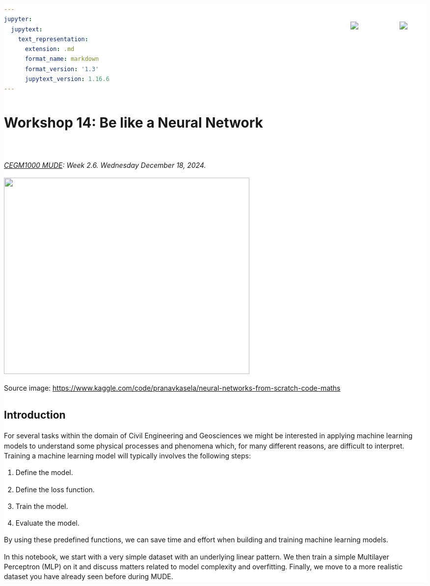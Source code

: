 ```yaml
---
jupyter:
  jupytext:
    text_representation:
      extension: .md
      format_name: markdown
      format_version: '1.3'
      jupytext_version: 1.16.6
---
```


# Workshop 14: Be like a Neural Network

<h1 style="position: absolute; display: flex; flex-grow: 0; flex-shrink: 0; flex-direction: row-reverse; top: 60px;right: 30px; margin: 0; border: 0">
    <style>
        .markdown {width:100%; position: relative}
        article { position: relative }
    </style>
    <img src="https://gitlab.tudelft.nl/mude/public/-/raw/main/tu-logo/TU_P1_full-color.png" style="width:100px" />
    <img src="https://gitlab.tudelft.nl/mude/public/-/raw/main/mude-logo/MUDE_Logo-small.png" style="width:100px" />
</h1>
<h2 style="height: 10px">
</h2>

*[CEGM1000 MUDE](http://mude.citg.tudelft.nl/): Week 2.6. Wednesday December 18, 2024.*


<img src="https://i.pinimg.com/originals/e5/6e/8a/e56e8a055bfbcbeafaf413a70c911876.jpg" width="500" height="400">

Source image: https://www.kaggle.com/code/pranavkasela/neural-networks-from-scratch-code-maths


## Introduction

For several tasks within the domain of Civil Engineering and Geosciences we might be interested in applying machine learning models to understand some physical processes and phenomena which, for many different reasons, are difficult to interpret. Training a machine learning model will typically involves the following steps:

1. Define the model.

2. Define the loss function.

3. Train the model.

4. Evaluate the model.

By using these predefined functions, we can save time and effort when building and training machine learning models.

In this notebook, we start with a very simple dataset with an underlying linear pattern. We then train a simple Multilayer Perceptron (MLP) on it and discuss matters related to model complexity and overfitting. Finally, we move to a more realistic dataset you have already seen before during MUDE.
